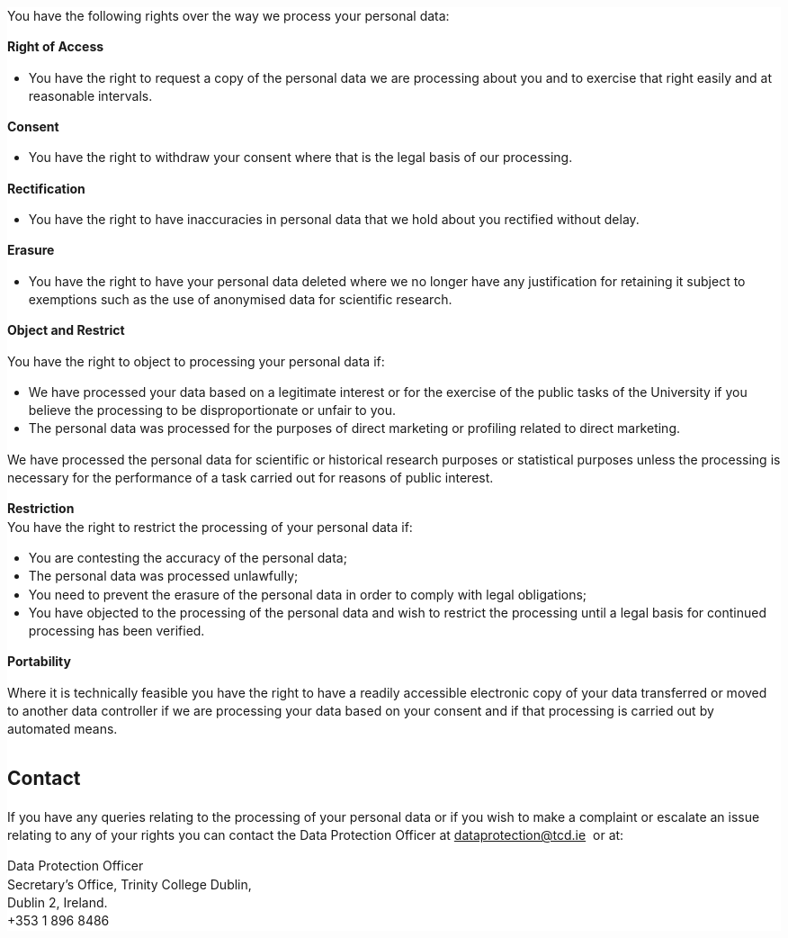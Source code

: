 You have the following rights over the way we process your personal data:

**Right of Access**

- You have the right to request a copy of the personal data we are processing about you and to exercise that right easily and at reasonable intervals.

**Consent**

- You have the right to withdraw your consent where that is the legal basis of our processing.

**Rectification**

- You have the right to have inaccuracies in personal data that we hold about you rectified without delay.
    

**Erasure**

- You have the right to have your personal data deleted where we no longer have any justification for retaining it subject to exemptions such as the use of anonymised data for scientific research.
    

**Object and Restrict**

You have the right to object to processing your personal data if:

- We have processed your data based on a legitimate interest or for the exercise of the public tasks of the University if you believe the processing to be disproportionate or unfair to you.
- The personal data was processed for the purposes of direct marketing or profiling related to direct marketing.

We have processed the personal data for scientific or historical research purposes or statistical purposes unless the processing is necessary for the performance of a task carried out for reasons of public interest.

**Restriction**  
You have the right to restrict the processing of your personal data if:

- You are contesting the accuracy of the personal data;
- The personal data was processed unlawfully;
- You need to prevent the erasure of the personal data in order to comply with legal obligations;
- You have objected to the processing of the personal data and wish to restrict the processing until a legal basis for continued processing has been verified.

**Portability**

Where it is technically feasible you have the right to have a readily accessible electronic copy of your data transferred or moved to another data controller if we are processing your data based on your consent and if that processing is carried out by automated means.

## Contact

If you have any queries relating to the processing of your personal data or if you wish to make a complaint or escalate an issue relating to any of your rights you can contact the Data Protection Officer at [dataprotection@tcd.ie](https://www.tcd.ie/courses/application-privacy-statement/mailto:dataprotection@tcd.ie)  or at:

Data Protection Officer  
Secretary’s Office, Trinity College Dublin,  
Dublin 2, Ireland.  
+353 1 896 8486
